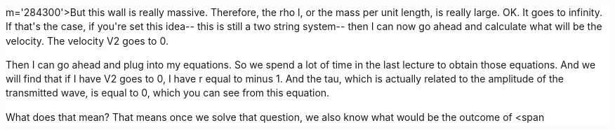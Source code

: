   m='284300'>But</span> <span m='284870'>this</span> <span
  m='285140'>wall</span> <span m='286070'>is</span> <span
  m='286280'>really</span> <span m='286900'>massive.</span> <span
  m='287720'>Therefore,</span> <span m='288990'>the</span> <span
  m='289150'>rho</span> <span m='289510'>l,</span> <span m='290330'>or</span>
  <span m='290630'>the</span> <span m='292430'>mass</span> <span
  m='292700'>per</span> <span m='292850'>unit</span> <span
  m='293180'>length,</span> <span m='294080'>is</span> <span
  m='294270'>really</span> <span m='294680'>large.</span> <span
  m='295550'>OK.</span> <span m='295910'>It goes</span> <span
  m='296210'>to</span> <span m='296660'>infinity.</span> <span
  m='299540'>If</span> <span m='299690'>that's</span> <span
  m='299960'>the</span> <span m='300050'>case,</span> <span m='300460'>if
  you're</span> <span m='300760'>set</span> <span m='301130'>this</span> <span
  m='301310'>idea--</span> <span m='302570'>this</span> <span
  m='302750'>is</span> <span m='302900'>still</span> <span m='303710'>a</span>
  <span m='303800'>two</span> <span m='304280'>string</span> <span
  m='304910'>system--</span> <span m='306990'>then</span> <span
  m='307430'>I</span> <span m='307580'>can</span> <span m='307790'>now</span>
  <span m='308030'>go</span> <span m='308270'>ahead</span> <span
  m='308630'>and</span> <span m='308780'>calculate</span> <span
  m='309200'>what</span> <span m='309420'>will</span> <span m='309670'>be</span>
  <span m='310640'>the</span> <span m='310760'>velocity.</span> <span
  m='311510'>The</span> <span m='311660'>velocity</span> <span
  m='312770'>V2</span> <span m='313960'>goes</span> <span m='314330'>to</span>
  <span m='315050'>0.</span> </p><p><span m='317240'>Then</span> <span
  m='317450'>I</span> <span m='317540'>can</span> <span m='317720'>go</span>
  <span m='317870'>ahead</span> <span m='318110'>and</span> <span
  m='318230'>plug</span> <span m='319130'>into</span> <span m='319520'>my</span>
  <span m='320390'>equations.</span> <span m='321340'>So</span> <span
  m='321800'>we</span> <span m='322100'>spend</span> <span m='322490'>a</span>
  <span m='322550'>lot</span> <span m='322760'>of</span> <span
  m='322820'>time</span> <span m='324400'>in</span> <span m='324700'>the</span>
  <span m='324780'>last</span> <span m='325040'>lecture</span> <span
  m='325610'>to</span> <span m='326010'>obtain</span> <span
  m='326210'>those</span> <span m='326600'>equations.</span> <span
  m='327650'>And</span> <span m='327860'>we</span> <span m='327980'>will</span>
  <span m='328130'>find</span> <span m='328520'>that</span> <span
  m='328720'>if</span> <span m='329630'>I have</span> <span m='329880'>V2</span>
  <span m='330460'>goes</span> <span m='330680'>to</span> <span
  m='330920'>0,</span> <span m='332900'>I</span> <span m='333110'>have</span>
  <span m='333830'>r</span> <span m='334190'>equal</span> <span
  m='334550'>to</span> <span m='334800'>minus</span> <span m='335280'>1.</span>
  <span m='336560'>And</span> <span m='337400'>the</span> <span
  m='337760'>tau,</span> <span m='338630'>which</span> <span
  m='338810'>is</span> <span m='338920'>actually</span> <span
  m='340010'>related</span> <span m='340400'>to</span> <span
  m='340490'>the</span> <span m='340580'>amplitude</span> <span
  m='341090'>of</span> <span m='341200'>the</span> <span
  m='341300'>transmitted</span> <span m='342080'>wave,</span> <span
  m='343010'>is</span> <span m='343250'>equal</span> <span m='343580'>to</span>
  <span m='343790'>0,</span> <span m='344260'>which</span> <span
  m='344390'>you</span> <span m='344510'>can</span> <span m='344690'>see</span>
  <span m='344930'>from</span> <span m='345140'>this</span> <span
  m='345350'>equation.</span> </p><p><span m='347070'>What</span> <span
  m='347110'>does</span> <span m='347300'>that</span> <span
  m='347480'>mean?</span> <span m='348590'>That</span> <span
  m='348690'>means</span> <span m='349430'>once</span> <span
  m='349790'>we</span> <span m='349940'>solve</span> <span
  m='350300'>that</span> <span m='351310'>question,</span> <span
  m='351890'>we</span> <span m='352100'>also</span> <span m='352460'>know</span>
  <span m='353110'>what</span> <span m='353260'>would</span> <span
  m='353360'>be</span> <span m='355430'>the</span> <span
  m='355520'>outcome</span> <span m='356000'>of</span> <span